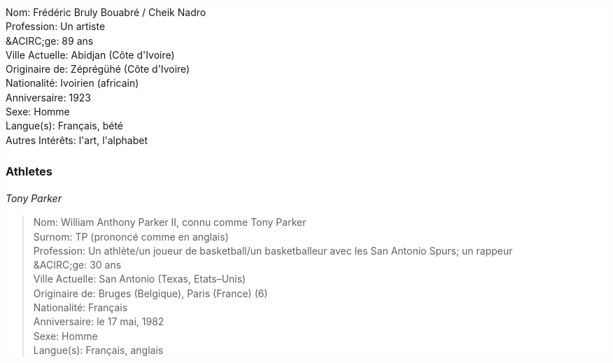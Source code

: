 <dt>
Nom: Frédéric Bruly Bouabré / Cheik Nadro
<dt>
Profession: Un artiste
<dt>
&amp;ACIRC;ge: 89 ans
<dt>
Ville Actuelle: Abidjan (Côte d'Ivoire)
<dt>
Originaire de: Zéprégühé (Côte d'Ivoire)
<dt>
Nationalité: Ivoirien (africain)
<dt>
Anniversaire: 1923
<dt>
Sexe: Homme
<dt>
Langue(s): Français, bété
<dt>
Autres Intérêts: l'art, l'alphabet
</dt>
</dt>
</dt>
</dt>
</dt>
</dt>
</dt>
</dt>
</dt>
</dt>
</dl>
</blockquote>
<h3>
Athletes
</h3>
<p>
<i>
Tony Parker
</i>
</p>
<blockquote>
<dl>
<dt>
Nom: William Anthony Parker II, connu comme Tony Parker
<dt>
Surnom: TP (prononcé comme en anglais)
<dt>
Profession: Un athlète/un joueur de basketball/un basketballeur avec les San Antonio Spurs; un rappeur
<dt>
&amp;ACIRC;ge: 30 ans
<dt>
Ville Actuelle: San Antonio (Texas, Etats–Unis)
<dt>
Originaire de: Bruges (Belgique), Paris (France) (6)
<dt>
Nationalité: Français
<dt>
Anniversaire: le 17 mai, 1982
<dt>
Sexe: Homme
<dt>
Langue(s): Français, anglais
<dt>